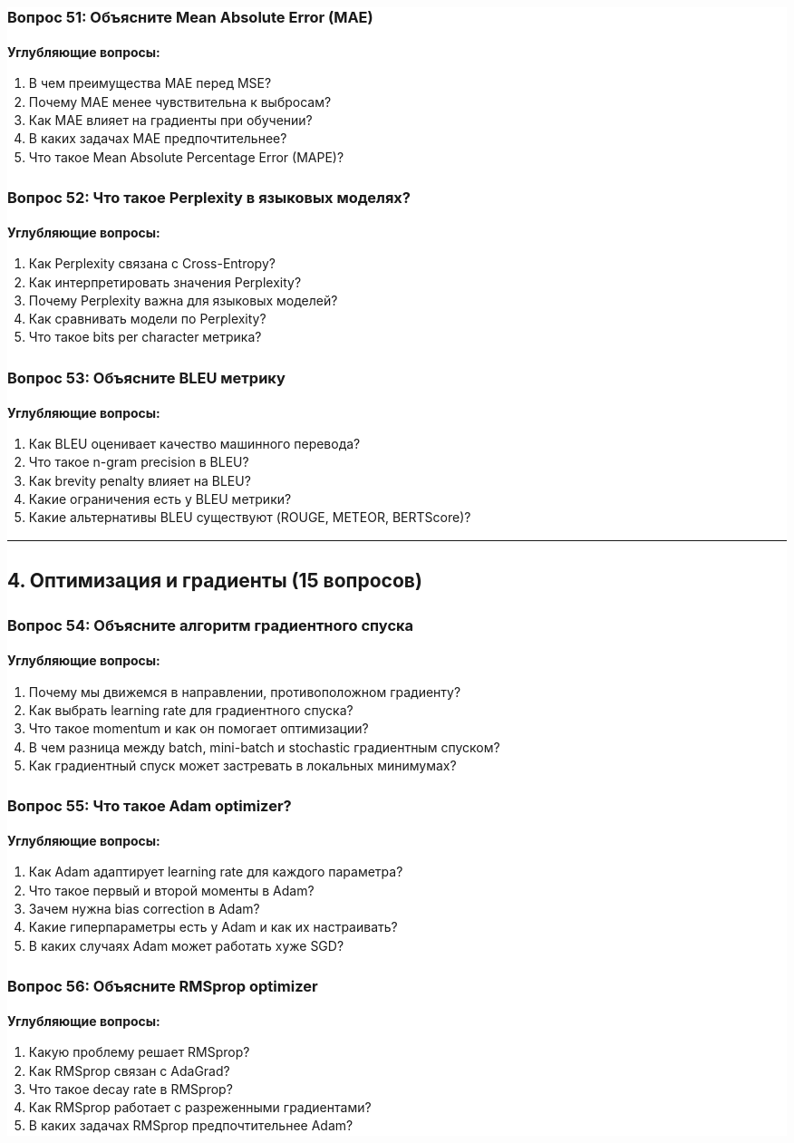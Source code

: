 ### Вопрос 51: Объясните Mean Absolute Error (MAE)
**Углубляющие вопросы:**
1. В чем преимущества MAE перед MSE?
2. Почему MAE менее чувствительна к выбросам?
3. Как MAE влияет на градиенты при обучении?
4. В каких задачах MAE предпочтительнее?
5. Что такое Mean Absolute Percentage Error (MAPE)?

### Вопрос 52: Что такое Perplexity в языковых моделях?
**Углубляющие вопросы:**
1. Как Perplexity связана с Cross-Entropy?
2. Как интерпретировать значения Perplexity?
3. Почему Perplexity важна для языковых моделей?
4. Как сравнивать модели по Perplexity?
5. Что такое bits per character метрика?

### Вопрос 53: Объясните BLEU метрику
**Углубляющие вопросы:**
1. Как BLEU оценивает качество машинного перевода?
2. Что такое n-gram precision в BLEU?
3. Как brevity penalty влияет на BLEU?
4. Какие ограничения есть у BLEU метрики?
5. Какие альтернативы BLEU существуют (ROUGE, METEOR, BERTScore)?

---

## 4. Оптимизация и градиенты (15 вопросов)

### Вопрос 54: Объясните алгоритм градиентного спуска
**Углубляющие вопросы:**
1. Почему мы движемся в направлении, противоположном градиенту?
2. Как выбрать learning rate для градиентного спуска?
3. Что такое momentum и как он помогает оптимизации?
4. В чем разница между batch, mini-batch и stochastic градиентным спуском?
5. Как градиентный спуск может застревать в локальных минимумах?

### Вопрос 55: Что такое Adam optimizer?
**Углубляющие вопросы:**
1. Как Adam адаптирует learning rate для каждого параметра?
2. Что такое первый и второй моменты в Adam?
3. Зачем нужна bias correction в Adam?
4. Какие гиперпараметры есть у Adam и как их настраивать?
5. В каких случаях Adam может работать хуже SGD?

### Вопрос 56: Объясните RMSprop optimizer
**Углубляющие вопросы:**
1. Какую проблему решает RMSprop?
2. Как RMSprop связан с AdaGrad?
3. Что такое decay rate в RMSprop?
4. Как RMSprop работает с разреженными градиентами?
5. В каких задачах RMSprop предпочтительнее Adam?

